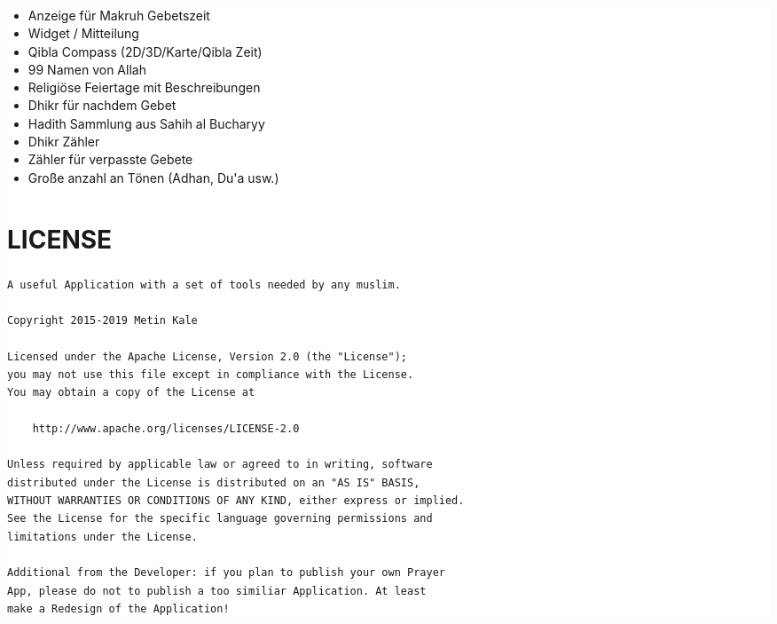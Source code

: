 - Anzeige für Makruh Gebetszeit
- Widget / Mitteilung
- Qibla Compass (2D/3D/Karte/Qibla Zeit)
- 99 Namen von Allah
- Religiöse Feiertage mit Beschreibungen
- Dhikr für nachdem Gebet
- Hadith Sammlung aus Sahih al Bucharyy
- Dhikr Zähler
- Zähler für verpasste Gebete
- Große anzahl an Tönen (Adhan, Du'a usw.)


# LICENSE
    A useful Application with a set of tools needed by any muslim.

    Copyright 2015-2019 Metin Kale

    Licensed under the Apache License, Version 2.0 (the "License");
    you may not use this file except in compliance with the License.
    You may obtain a copy of the License at

        http://www.apache.org/licenses/LICENSE-2.0

    Unless required by applicable law or agreed to in writing, software
    distributed under the License is distributed on an "AS IS" BASIS,
    WITHOUT WARRANTIES OR CONDITIONS OF ANY KIND, either express or implied.
    See the License for the specific language governing permissions and
    limitations under the License.

    Additional from the Developer: if you plan to publish your own Prayer
    App, please do not to publish a too similiar Application. At least
    make a Redesign of the Application!
